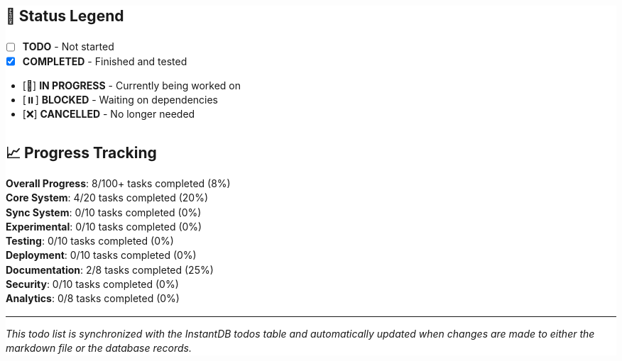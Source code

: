 ## 📝 Status Legend
- [ ] **TODO** - Not started
- [x] **COMPLETED** - Finished and tested
- [🔄] **IN PROGRESS** - Currently being worked on
- [⏸️] **BLOCKED** - Waiting on dependencies
- [❌] **CANCELLED** - No longer needed

## 📈 Progress Tracking

**Overall Progress**: 8/100+ tasks completed (8%)  
**Core System**: 4/20 tasks completed (20%)  
**Sync System**: 0/10 tasks completed (0%)  
**Experimental**: 0/10 tasks completed (0%)  
**Testing**: 0/10 tasks completed (0%)  
**Deployment**: 0/10 tasks completed (0%)  
**Documentation**: 2/8 tasks completed (25%)  
**Security**: 0/10 tasks completed (0%)  
**Analytics**: 0/8 tasks completed (0%)

---

*This todo list is synchronized with the InstantDB todos table and automatically updated when changes are made to either the markdown file or the database records.*